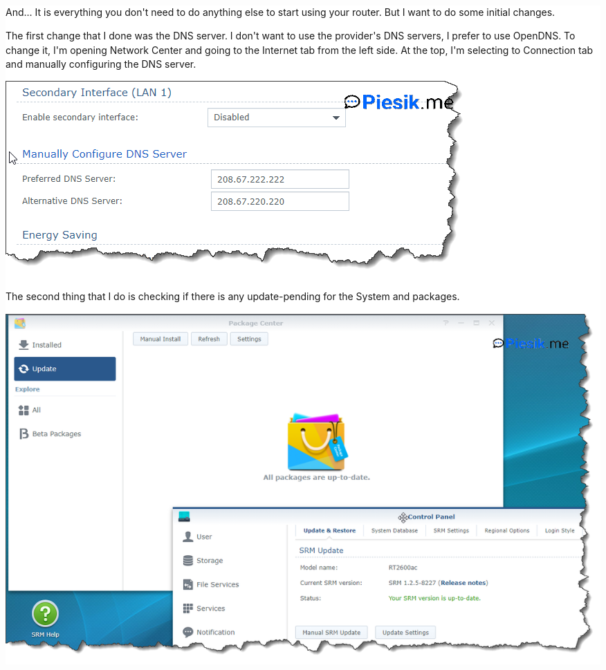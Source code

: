 And... It is everything you don't need to do anything else to start using your router. But I want to do some initial changes.

The first change that I done was the DNS server. I don't want to use the provider's DNS servers, I prefer to use OpenDNS. To change it, I'm opening Network Center and going to the Internet tab from the left side. At the top, I'm selecting to Connection tab and manually configuring the DNS server.

![Synology Router RT2600ac and MR2200ac on my home lab!](/assets/images/posts/2021/SynologyRouter/04.png)

The second thing that I do is checking if there is any update-pending for the System and packages.

![Synology Router RT2600ac and MR2200ac on my home lab!](/assets/images/posts/2021/SynologyRouter/05.png)
